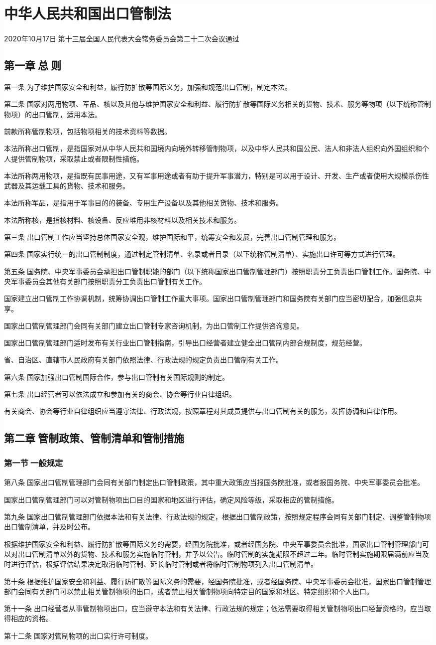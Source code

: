 # 中华人民共和国出口管制法

2020年10月17日 第十三届全国人民代表大会常务委员会第二十二次会议通过

## 第一章 总 则

第一条 为了维护国家安全和利益，履行防扩散等国际义务，加强和规范出口管制，制定本法。

第二条 国家对两用物项、军品、核以及其他与维护国家安全和利益、履行防扩散等国际义务相关的货物、技术、服务等物项（以下统称管制物项）的出口管制，适用本法。

前款所称管制物项，包括物项相关的技术资料等数据。

本法所称出口管制，是指国家对从中华人民共和国境内向境外转移管制物项，以及中华人民共和国公民、法人和非法人组织向外国组织和个人提供管制物项，采取禁止或者限制性措施。

本法所称两用物项，是指既有民事用途，又有军事用途或者有助于提升军事潜力，特别是可以用于设计、开发、生产或者使用大规模杀伤性武器及其运载工具的货物、技术和服务。

本法所称军品，是指用于军事目的的装备、专用生产设备以及其他相关货物、技术和服务。

本法所称核，是指核材料、核设备、反应堆用非核材料以及相关技术和服务。

第三条 出口管制工作应当坚持总体国家安全观，维护国际和平，统筹安全和发展，完善出口管制管理和服务。

第四条 国家实行统一的出口管制制度，通过制定管制清单、名录或者目录（以下统称管制清单）、实施出口许可等方式进行管理。

第五条 国务院、中央军事委员会承担出口管制职能的部门（以下统称国家出口管制管理部门）按照职责分工负责出口管制工作。国务院、中央军事委员会其他有关部门按照职责分工负责出口管制有关工作。

国家建立出口管制工作协调机制，统筹协调出口管制工作重大事项。国家出口管制管理部门和国务院有关部门应当密切配合，加强信息共享。

国家出口管制管理部门会同有关部门建立出口管制专家咨询机制，为出口管制工作提供咨询意见。

国家出口管制管理部门适时发布有关行业出口管制指南，引导出口经营者建立健全出口管制内部合规制度，规范经营。

省、自治区、直辖市人民政府有关部门依照法律、行政法规的规定负责出口管制有关工作。

第六条 国家加强出口管制国际合作，参与出口管制有关国际规则的制定。

第七条 出口经营者可以依法成立和参加有关的商会、协会等行业自律组织。

有关商会、协会等行业自律组织应当遵守法律、行政法规，按照章程对其成员提供与出口管制有关的服务，发挥协调和自律作用。

## 第二章 管制政策、管制清单和管制措施

### 第一节 一般规定

第八条 国家出口管制管理部门会同有关部门制定出口管制政策，其中重大政策应当报国务院批准，或者报国务院、中央军事委员会批准。

国家出口管制管理部门可以对管制物项出口目的国家和地区进行评估，确定风险等级，采取相应的管制措施。

第九条 国家出口管制管理部门依据本法和有关法律、行政法规的规定，根据出口管制政策，按照规定程序会同有关部门制定、调整管制物项出口管制清单，并及时公布。

根据维护国家安全和利益、履行防扩散等国际义务的需要，经国务院批准，或者经国务院、中央军事委员会批准，国家出口管制管理部门可以对出口管制清单以外的货物、技术和服务实施临时管制，并予以公告。临时管制的实施期限不超过二年。临时管制实施期限届满前应当及时进行评估，根据评估结果决定取消临时管制、延长临时管制或者将临时管制物项列入出口管制清单。

第十条 根据维护国家安全和利益、履行防扩散等国际义务的需要，经国务院批准，或者经国务院、中央军事委员会批准，国家出口管制管理部门会同有关部门可以禁止相关管制物项的出口，或者禁止相关管制物项向特定目的国家和地区、特定组织和个人出口。

第十一条 出口经营者从事管制物项出口，应当遵守本法和有关法律、行政法规的规定；依法需要取得相关管制物项出口经营资格的，应当取得相应的资格。

第十二条 国家对管制物项的出口实行许可制度。
